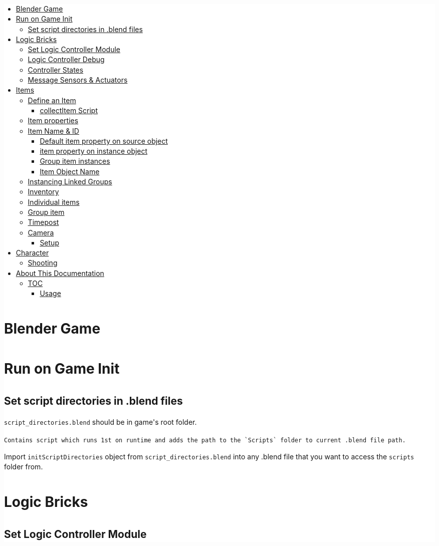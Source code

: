 

- [Blender Game](#blender-game)
- [Run on Game Init](#run-on-game-init)
  - [Set script directories in .blend files](#set-script-directories-in-blend-files)
- [Logic Bricks](#logic-bricks)
  - [Set Logic Controller Module](#set-logic-controller-module)
  - [Logic Controller Debug](#logic-controller-debug)
  - [Controller States](#controller-states)
  - [Message Sensors & Actuators](#message-sensors--actuators)
- [Items](#items)
  - [Define an Item](#define-an-item)
    - [collectItem Script](#collectitem-script)
  - [Item properties](#item-properties)
  - [Item Name & ID](#item-name--id)
    - [Default item property on source object](#default-item-property-on-source-object)
    - [item property on instance object](#item-property-on-instance-object)
    - [Group item instances](#group-item-instances)
    - [Item Object Name](#item-object-name)
  - [Instancing Linked Groups](#instancing-linked-groups)
  - [Inventory](#inventory)
  - [Individual items](#individual-items)
  - [Group item](#group-item)
  - [Timepost](#timepost)
  - [Camera](#camera)
    - [Setup](#setup)
- [Character](#character)
  - [Shooting](#shooting)
- [About This Documentation](#about-this-documentation)
  - [TOC](#toc)
    - [Usage](#usage)



# Blender Game

# Run on Game Init

## Set script directories in .blend files

  `script_directories.blend` should be in game's root folder.

    Contains script which runs 1st on runtime and adds the path to the `Scripts` folder to current .blend file path.

Import `initScriptDirectories` object from `script_directories.blend` into any .blend file that you want to access the `scripts` folder from.

# Logic Bricks

## Set Logic Controller Module
